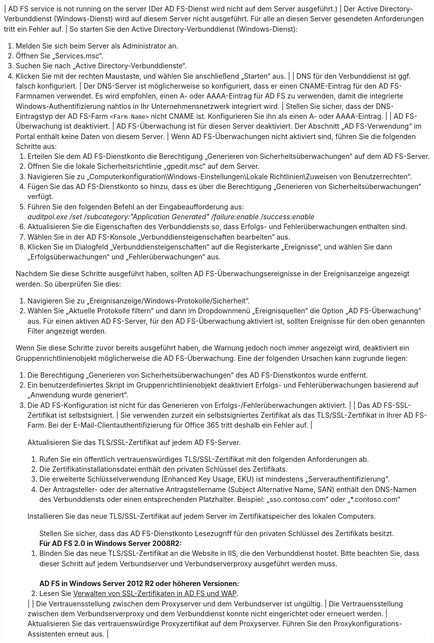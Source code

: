| AD FS service is not running on the server (Der AD FS-Dienst wird nicht auf dem Server ausgeführt.) | Der Active Directory-Verbunddienst (Windows-Dienst) wird auf diesem Server nicht ausgeführt. Für alle an diesen Server gesendeten Anforderungen tritt ein Fehler auf. | So starten Sie den Active Directory-Verbunddienst (Windows-Dienst):<ol><li>Melden Sie sich beim Server als Administrator an.</li><li> Öffnen Sie „Services.msc“.</li><li>Suchen Sie nach „Active Directory-Verbunddienste“. </li><li>Klicken Sie mit der rechten Maustaste, und wählen Sie anschließend „Starten“ aus. | 
| DNS für den Verbunddienst ist ggf. falsch konfiguriert. | Der DNS-Server ist möglicherweise so konfiguriert, dass er einen CNAME-Eintrag für den AD FS-Farmnamen verwendet. Es wird empfohlen, einen A- oder AAAA-Eintrag für AD FS zu verwenden, damit die integrierte Windows-Authentifizierung nahtlos in Ihr Unternehmensnetzwerk integriert wird. | Stellen Sie sicher, dass der DNS-Eintragstyp der AD FS-Farm `<Farm Name>` nicht CNAME ist. Konfigurieren Sie ihn als einen A- oder AAAA-Eintrag. | 
| AD FS-Überwachung ist deaktiviert. | AD FS-Überwachung ist für diesen Server deaktiviert. Der Abschnitt „AD FS-Verwendung“ im Portal enthält keine Daten von diesem Server. | Wenn AD FS-Überwachungen nicht aktiviert sind, führen Sie die folgenden Schritte aus:<ol><li>Erteilen Sie dem AD FS-Dienstkonto die Berechtigung „Generieren von Sicherheitsüberwachungen“ auf dem AD FS-Server.<li>Öffnen Sie die lokale Sicherheitsrichtlinie „gpedit.msc“ auf dem Server.</li><li>Navigieren Sie zu „Computerkonfiguration\Windows-Einstellungen\Lokale Richtlinien\Zuweisen von Benutzerrechten“. </li><li>Fügen Sie das AD FS-Dienstkonto so hinzu, dass es über die Berechtigung „Generieren von Sicherheitsüberwachungen“ verfügt.</li></li><li>Führen Sie den folgenden Befehl an der Eingabeaufforderung aus:<br><i>auditpol.exe /set /subcategory:"Application Generated" /failure:enable /success:enable </i></li><li>Aktualisieren Sie die Eigenschaften des Verbunddiensts so, dass Erfolgs- und Fehlerüberwachungen enthalten sind.<li>Wählen Sie in der AD FS-Konsole „Verbunddiensteigenschaften bearbeiten“ aus.</li><li>Klicken Sie im Dialogfeld „Verbunddiensteigenschaften“ auf die Registerkarte „Ereignisse“, und wählen Sie dann „Erfolgsüberwachungen“ und „Fehlerüberwachungen“ aus.</li></li></ol></p><p>Nachdem Sie diese Schritte ausgeführt haben, sollten AD FS-Überwachungsereignisse in der Ereignisanzeige angezeigt werden. So überprüfen Sie dies:<ol><li>Navigieren Sie zu „Ereignisanzeige/Windows-Protokolle/Sicherheit“.</li><li>Wählen Sie „Aktuelle Protokolle filtern“ und dann im Dropdownmenü „Ereignisquellen“ die Option „AD FS-Überwachung“ aus. Für einen aktiven AD FS-Server, für den AD FS-Überwachung aktiviert ist, sollten Ereignisse für den oben genannten Filter angezeigt werden.</li></ol></p><p>Wenn Sie diese Schritte zuvor bereits ausgeführt haben, die Warnung jedoch noch immer angezeigt wird, deaktiviert ein Gruppenrichtlinienobjekt möglicherweise die AD FS-Überwachung. Eine der folgenden Ursachen kann zugrunde liegen:<ol><li>Die Berechtigung „Generieren von Sicherheitsüberwachungen“ des AD FS-Dienstkontos wurde entfernt.</li><li>Ein benutzerdefiniertes Skript im Gruppenrichtlinienobjekt deaktiviert Erfolgs- und Fehlerüberwachungen basierend auf „Anwendung wurde generiert“.</li><li>Die AD FS-Konfiguration ist nicht für das Generieren von Erfolgs-/Fehlerüberwachungen aktiviert. | 
| Das AD FS-SSL-Zertifikat ist selbstsigniert. | Sie verwenden zurzeit ein selbstsigniertes Zertifikat als das TLS/SSL-Zertifikat in Ihrer AD FS-Farm. Bei der E-Mail-Clientauthentifizierung für Office 365 tritt deshalb ein Fehler auf. | <p> Aktualisieren Sie das TLS/SSL-Zertifikat auf jedem AD FS-Server. </p> <ol><li>Rufen Sie ein öffentlich vertrauenswürdiges TLS/SSL-Zertifikat mit den folgenden Anforderungen ab. </li><li>Die Zertifikatinstallationsdatei enthält den privaten Schlüssel des Zertifikats. </li> <li>Die erweiterte Schlüsselverwendung (Enhanced Key Usage, EKU) ist mindestens „Serverauthentifizierung“. </li> <li>Der Antragsteller- oder der alternative Antragstellername (Subject Alternative Name, SAN) enthält den DNS-Namen des Verbunddiensts oder einen entsprechenden Platzhalter. Beispiel: „sso.contoso.com“ oder „*.contoso.com“ </li></ol> <p>Installieren Sie das neue TLS/SSL-Zertifikat auf jedem Server im Zertifikatspeicher des lokalen Computers. </p> <ol>Stellen Sie sicher, dass das AD FS-Dienstkonto Lesezugriff für den privaten Schlüssel des Zertifikats besitzt. <br /> <b>Für AD FS 2.0 in Windows Server 2008R2: </b> <li>Binden Sie das neue TLS/SSL-Zertifikat an die Website in IIS, die den Verbunddienst hostet. Bitte beachten Sie, dass dieser Schritt auf jedem Verbundserver und Verbundserverproxy ausgeführt werden muss. </li> <br /><b>AD FS in Windows Server 2012 R2 oder höheren Versionen:</b> <li>  Lesen Sie <a href="https://docs.microsoft.com/windows-server/identity/ad-fs/operations/manage-ssl-certificates-ad-fs-wap">Verwalten von SSL-Zertifikaten in AD FS und WAP</a>. </li> </ol> | 
| Die Vertrauensstellung zwischen dem Proxyserver und dem Verbundserver ist ungültig. | Die Vertrauensstellung zwischen dem Verbundserverproxy und dem Verbunddienst konnte nicht eingerichtet oder erneuert werden. | Aktualisieren Sie das vertrauenswürdige Proxyzertifikat auf dem Proxyserver. Führen Sie den Proxykonfigurations-Assistenten erneut aus. |
